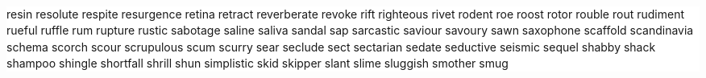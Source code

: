 resin
resolute
respite
resurgence
retina
retract
reverberate
revoke
rift
righteous
rivet
rodent
roe
roost
rotor
rouble
rout
rudiment
rueful
ruffle
rum
rupture
rustic
sabotage
saline
saliva
sandal
sap
sarcastic
saviour
savoury
sawn
saxophone
scaffold
scandinavia
schema
scorch
scour
scrupulous
scum
scurry
sear
seclude
sect
sectarian
sedate
seductive
seismic
sequel
shabby
shack
shampoo
shingle
shortfall
shrill
shun
simplistic
skid
skipper
slant
slime
sluggish
smother
smug